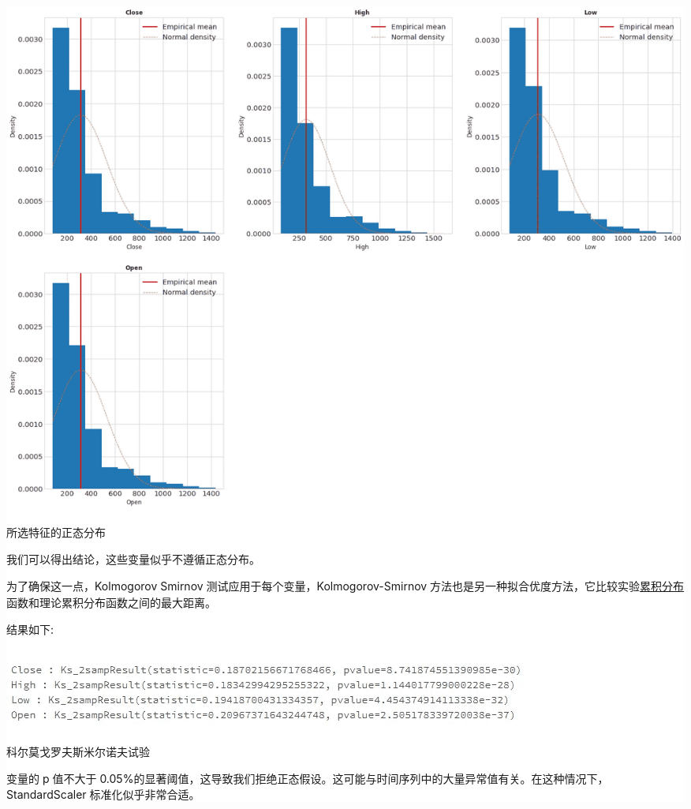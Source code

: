 ![](img/406b3c111868d193e4cf4ba8658e3b36.png)

所选特征的正态分布

我们可以得出结论，这些变量似乎不遵循正态分布。

为了确保这一点，Kolmogorov Smirnov 测试应用于每个变量，Kolmogorov-Smirnov 方法也是另一种拟合优度方法，它比较实验[累积分布](https://www.sciencedirect.com/topics/engineering/cumulative-distribution)函数和理论累积分布函数之间的最大距离。

结果如下:

![](img/038511b83765ca206434ed23a92c8751.png)

科尔莫戈罗夫斯米尔诺夫试验

变量的 p 值不大于 0.05%的显著阈值，这导致我们拒绝正态假设。这可能与时间序列中的大量异常值有关。在这种情况下，StandardScaler 标准化似乎非常合适。
